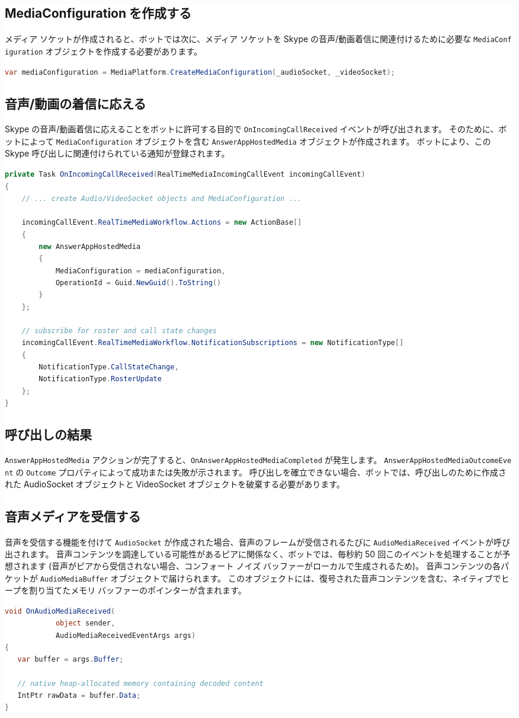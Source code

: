## <a name="create-a-mediaconfiguration"></a>MediaConfiguration を作成する
メディア ソケットが作成されると、ボットでは次に、メディア ソケットを Skype の音声/動画着信に関連付けるために必要な `MediaConfiguration` オブジェクトを作成する必要があります。

```cs
var mediaConfiguration = MediaPlatform.CreateMediaConfiguration(_audioSocket, _videoSocket);
```

##  <a name="answer-an-incoming-audiovideo-call"></a>音声/動画の着信に応える
Skype の音声/動画着信に応えることをボットに許可する目的で `OnIncomingCallReceived` イベントが呼び出されます。 そのために、ボットによって `MediaConfiguration` オブジェクトを含む `AnswerAppHostedMedia` オブジェクトが作成されます。 ボットにより、この Skype 呼び出しに関連付けられている通知が登録されます。

```cs
private Task OnIncomingCallReceived(RealTimeMediaIncomingCallEvent incomingCallEvent)
{
    // ... create Audio/VideoSocket objects and MediaConfiguration ...

    incomingCallEvent.RealTimeMediaWorkflow.Actions = new ActionBase[]
    {
        new AnswerAppHostedMedia
        {
            MediaConfiguration = mediaConfiguration,
            OperationId = Guid.NewGuid().ToString()
        }
    };

    // subscribe for roster and call state changes
    incomingCallEvent.RealTimeMediaWorkflow.NotificationSubscriptions = new NotificationType[]
    {
        NotificationType.CallStateChange,
        NotificationType.RosterUpdate
    };
}
```

## <a name="outcome-of-the-call"></a>呼び出しの結果
`AnswerAppHostedMedia` アクションが完了すると、`OnAnswerAppHostedMediaCompleted` が発生します。 `AnswerAppHostedMediaOutcomeEvent` の `Outcome` プロパティによって成功または失敗が示されます。 呼び出しを確立できない場合、ボットでは、呼び出しのために作成された AudioSocket オブジェクトと VideoSocket オブジェクトを破棄する必要があります。

## <a name="receive-audio-media"></a>音声メディアを受信する
音声を受信する機能を付けて `AudioSocket` が作成された場合、音声のフレームが受信されるたびに `AudioMediaReceived` イベントが呼び出されます。 音声コンテンツを調達している可能性があるピアに関係なく、ボットでは、毎秒約 50 回このイベントを処理することが予想されます (音声がピアから受信されない場合、コンフォート ノイズ バッファーがローカルで生成されるため)。 音声コンテンツの各パケットが `AudioMediaBuffer` オブジェクトで届けられます。 このオブジェクトには、復号された音声コンテンツを含む、ネイティブでヒープを割り当てたメモリ バッファーのポインターが含まれます。 

```cs
void OnAudioMediaReceived(
            object sender,
            AudioMediaReceivedEventArgs args)
{
   var buffer = args.Buffer;

   // native heap-allocated memory containing decoded content
   IntPtr rawData = buffer.Data;            
}
```
